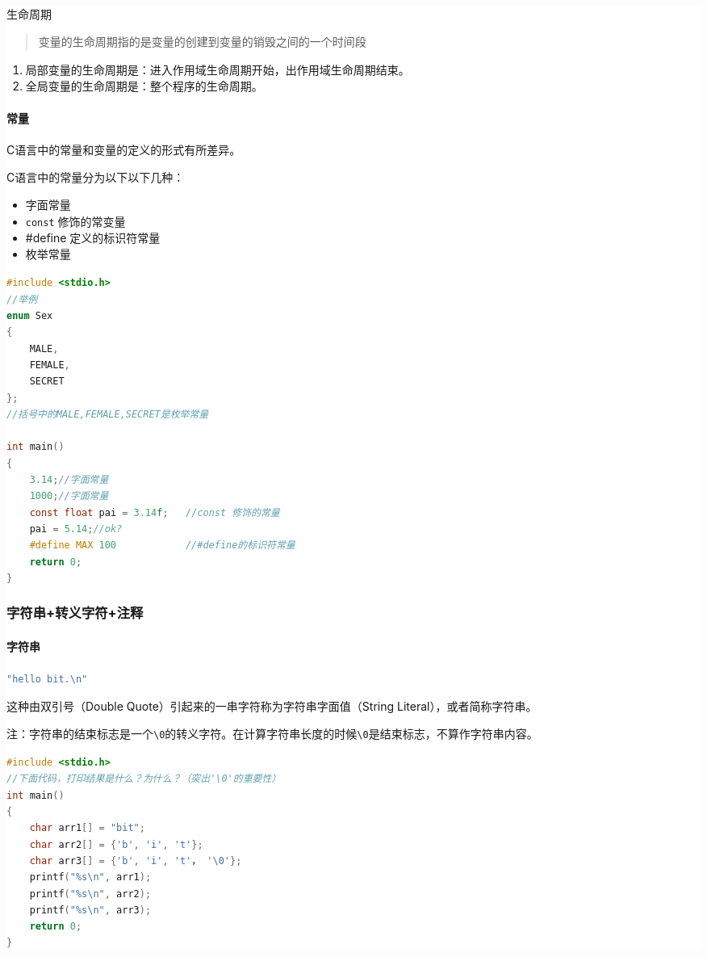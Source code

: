 生命周期

> 变量的生命周期指的是变量的创建到变量的销毁之间的一个时间段

1. 局部变量的生命周期是：进入作用域生命周期开始，出作用域生命周期结束。
2. 全局变量的生命周期是：整个程序的生命周期。

#### 常量

C语言中的常量和变量的定义的形式有所差异。

C语言中的常量分为以下以下几种：

-  字面常量
- `const` 修饰的常变量
- \#define 定义的标识符常量
- 枚举常量

```c
#include <stdio.h>
//举例
enum Sex
{
	MALE,
	FEMALE,
	SECRET
};
//括号中的MALE,FEMALE,SECRET是枚举常量

int main()
{
    3.14;//字面常量
    1000;//字面常量
    const float pai = 3.14f;   //const 修饰的常量
    pai = 5.14;//ok?
	#define MAX 100            //#define的标识符常量    
    return 0;
}
```

### 字符串+转义字符+注释

#### 字符串

```c
"hello bit.\n"
```

这种由双引号（Double Quote）引起来的一串字符称为字符串字面值（String Literal），或者简称字符串。

注：字符串的结束标志是一个`\0`的转义字符。在计算字符串长度的时候`\0`是结束标志，不算作字符串内容。

```c
#include <stdio.h>
//下面代码，打印结果是什么？为什么？（突出'\0'的重要性）
int main()
{
    char arr1[] = "bit";
    char arr2[] = {'b', 'i', 't'};
    char arr3[] = {'b', 'i', 't'， '\0'};
    printf("%s\n", arr1);
    printf("%s\n", arr2);
    printf("%s\n", arr3);
    return 0;
}
```
